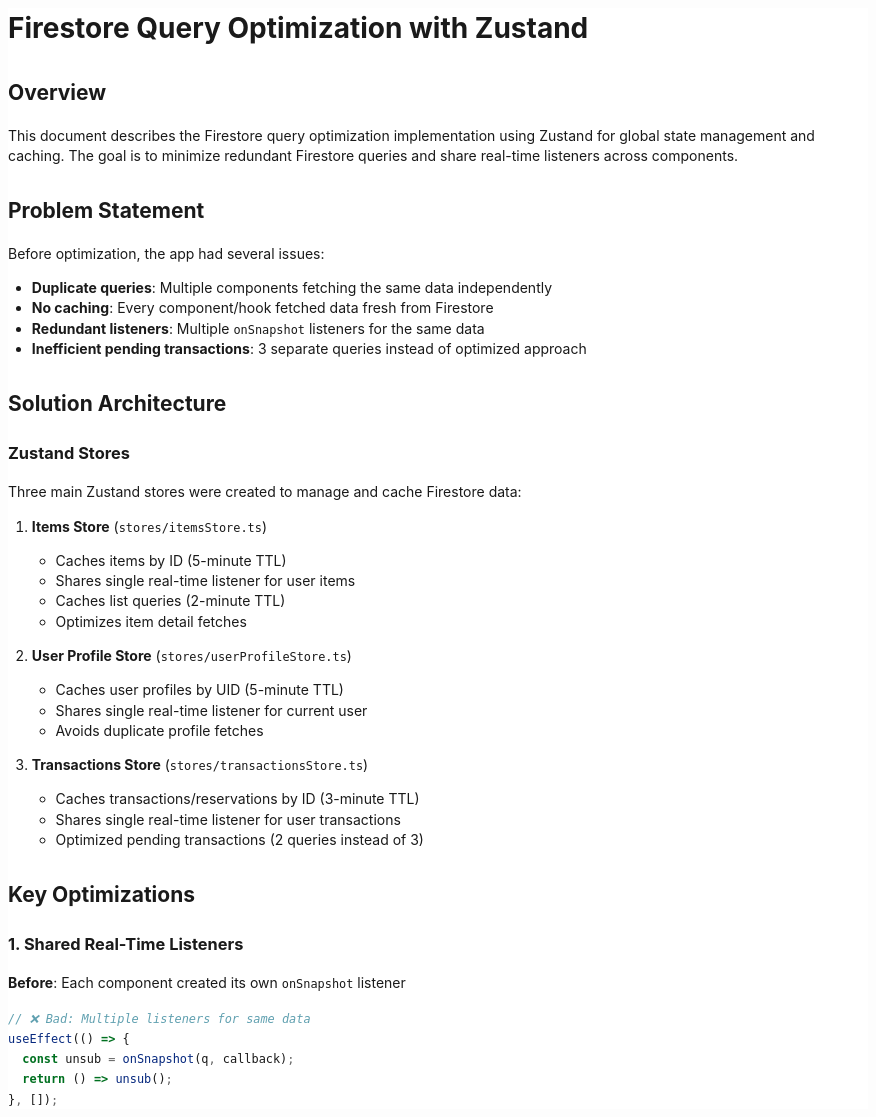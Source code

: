 # Firestore Query Optimization with Zustand

## Overview

This document describes the Firestore query optimization implementation using Zustand for global state management and caching. The goal is to minimize redundant Firestore queries and share real-time listeners across components.

## Problem Statement

Before optimization, the app had several issues:
- **Duplicate queries**: Multiple components fetching the same data independently
- **No caching**: Every component/hook fetched data fresh from Firestore
- **Redundant listeners**: Multiple `onSnapshot` listeners for the same data
- **Inefficient pending transactions**: 3 separate queries instead of optimized approach

## Solution Architecture

### Zustand Stores

Three main Zustand stores were created to manage and cache Firestore data:

1. **Items Store** (`stores/itemsStore.ts`)
   - Caches items by ID (5-minute TTL)
   - Shares single real-time listener for user items
   - Caches list queries (2-minute TTL)
   - Optimizes item detail fetches

2. **User Profile Store** (`stores/userProfileStore.ts`)
   - Caches user profiles by UID (5-minute TTL)
   - Shares single real-time listener for current user
   - Avoids duplicate profile fetches

3. **Transactions Store** (`stores/transactionsStore.ts`)
   - Caches transactions/reservations by ID (3-minute TTL)
   - Shares single real-time listener for user transactions
   - Optimized pending transactions (2 queries instead of 3)

## Key Optimizations

### 1. Shared Real-Time Listeners

**Before**: Each component created its own `onSnapshot` listener
```typescript
// ❌ Bad: Multiple listeners for same data
useEffect(() => {
  const unsub = onSnapshot(q, callback);
  return () => unsub();
}, []);
```
